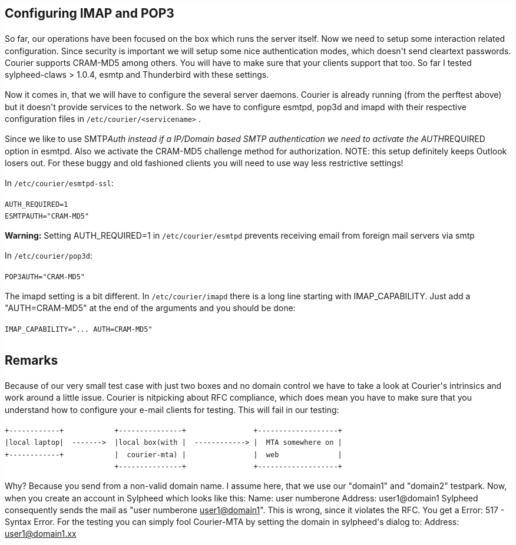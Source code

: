 ## Configuring IMAP and POP3

So far, our operations have been focused on the box which runs the server itself. Now we need to setup some interaction related configuration. Since security is important we will setup some nice authentication modes, which doesn't send cleartext passwords. Courier supports CRAM-MD5 among others. You will have to make sure that your clients support that too. So far I tested sylpheed-claws > 1.0.4, esmtp and Thunderbird with these settings.

Now it comes in, that we will have to configure the several server daemons. Courier is already running (from the perftest above) but it doesn't provide services to the network. So we have to configure esmtpd, pop3d and imapd with their respective configuration files in `/etc/courier/<servicename>` .

Since we like to use SMTP*Auth instead if a IP/Domain based SMTP authentication we need to activate the AUTH*REQUIRED option in esmtpd. Also we activate the CRAM-MD5 challenge method for authorization. NOTE: this setup definitely keeps Outlook losers out. For these buggy and old fashioned clients you will need to use way less restrictive settings!

In `/etc/courier/esmtpd-ssl`:

```
AUTH_REQUIRED=1
ESMTPAUTH="CRAM-MD5"
```

**Warning:** Setting AUTH_REQUIRED=1 in `/etc/courier/esmtpd` prevents receiving email from foreign mail servers via smtp

In `/etc/courier/pop3d`:

 `POP3AUTH="CRAM-MD5"` 

The imapd setting is a bit different. In `/etc/courier/imapd` there is a long line starting with IMAP_CAPABILITY. Just add a "AUTH=CRAM-MD5" at the end of the arguments and you should be done:

 `IMAP_CAPABILITY="... AUTH=CRAM-MD5"` 

## Remarks

Because of our very small test case with just two boxes and no domain control we have to take a look at Courier's intrinsics and work around a little issue. Courier is nitpicking about RFC compliance, which does mean you have to make sure that you understand how to configure your e-mail clients for testing. This will fail in our testing:

```
+------------+            +---------------+                +-------------------+
|local laptop|  ------->  |local box(with |  ------------> |  MTA somewhere on |
+------------+            |  courier-mta) |                |  web              |
                          +---------------+                +-------------------+

```

Why? Because you send from a non-valid domain name. I assume here, that we use our "domain1" and "domain2" testpark. Now, when you create an account in Sylpheed which looks like this: Name: user numberone Address: user1@domain1 Sylpheed consequently sends the mail as "user numberone <user1@domain1>". This is wrong, since it violates the RFC. You get a Error: 517 - Syntax Error. For the testing you can simply fool Courier-MTA by setting the domain in sylpheed's dialog to: Address: user1@domain1.xx
